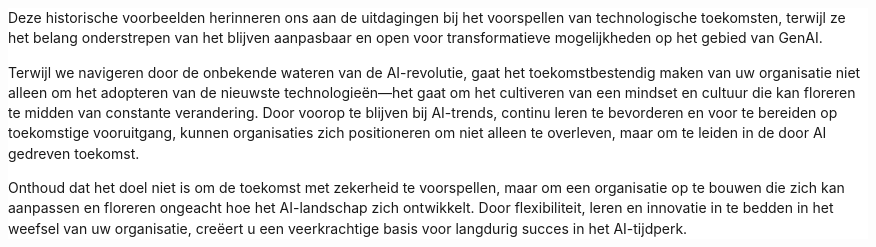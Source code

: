 Deze historische voorbeelden herinneren ons aan de uitdagingen bij het voorspellen van technologische toekomsten, terwijl ze het belang onderstrepen van het blijven aanpasbaar en open voor transformatieve mogelijkheden op het gebied van GenAI.


Terwijl we navigeren door de onbekende wateren van de AI-revolutie, gaat het toekomstbestendig maken van uw organisatie niet alleen om het adopteren van de nieuwste technologieën—het gaat om het cultiveren van een mindset en cultuur die kan floreren te midden van constante verandering. Door voorop te blijven bij AI-trends, continu leren te bevorderen en voor te bereiden op toekomstige vooruitgang, kunnen organisaties zich positioneren om niet alleen te overleven, maar om te leiden in de door AI gedreven toekomst.

Onthoud dat het doel niet is om de toekomst met zekerheid te voorspellen, maar om een organisatie op te bouwen die zich kan aanpassen en floreren ongeacht hoe het AI-landschap zich ontwikkelt. Door flexibiliteit, leren en innovatie in te bedden in het weefsel van uw organisatie, creëert u een veerkrachtige basis voor langdurig succes in het AI-tijdperk.